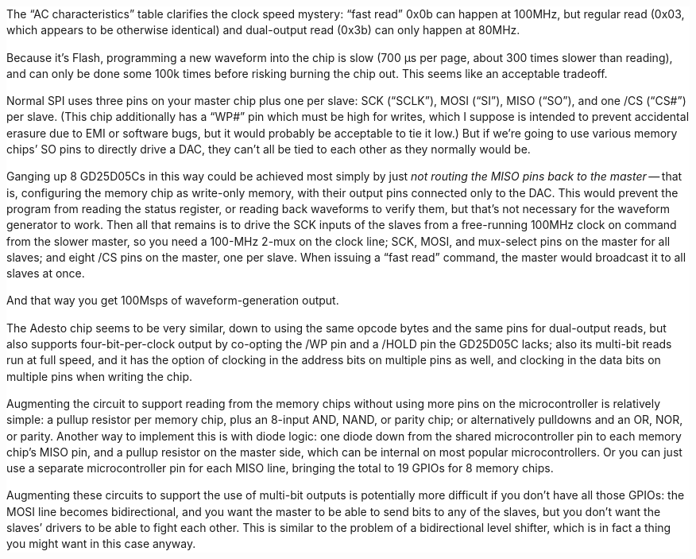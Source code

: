 [27]: https://www.gigadevice.com/datasheet/gd25d10c/

The “AC characteristics” table clarifies the clock speed mystery:
“fast read” 0x0b can happen at 100MHz, but regular read (0x03, which
appears to be otherwise identical) and dual-output read (0x3b) can
only happen at 80MHz.

Because it’s Flash, programming a new waveform into the chip is slow
(700 μs per page, about 300 times slower than reading), and can only
be done some 100k times before risking burning the chip out.  This
seems like an acceptable tradeoff.

Normal SPI uses three pins on your master chip plus one per slave: SCK
(“SCLK”), MOSI (“SI”), MISO (“SO”), and one /CS (“CS#”) per slave.
(This chip additionally has a “WP#” pin which must be high for writes,
which I suppose is intended to prevent accidental erasure due to EMI
or software bugs, but it would probably be acceptable to tie it low.)
But if we’re going to use various memory chips’ SO pins to directly
drive a DAC, they can’t all be tied to each other as they normally
would be.

Ganging up 8 GD25D05Cs in this way could be achieved most simply by
just *not routing the MISO pins back to the master* — that is,
configuring the memory chip as write-only memory, with their output
pins connected only to the DAC.  This would prevent the program from
reading the status register, or reading back waveforms to verify them,
but that’s not necessary for the waveform generator to work.  Then all
that remains is to drive the SCK inputs of the slaves from a
free-running 100MHz clock on command from the slower master, so you
need a 100-MHz 2-mux on the clock line; SCK, MOSI, and mux-select pins
on the master for all slaves; and eight /CS pins on the master, one
per slave.  When issuing a “fast read” command, the master would
broadcast it to all slaves at once.

And that way you get 100Msps of waveform-generation output.

The Adesto chip seems to be very similar, down to using the same
opcode bytes and the same pins for dual-output reads, but also
supports four-bit-per-clock output by co-opting the /WP pin and a
/HOLD pin the GD25D05C lacks; also its multi-bit reads run at full
speed, and it has the option of clocking in the address bits on
multiple pins as well, and clocking in the data bits on multiple pins
when writing the chip.

Augmenting the circuit to support reading from the memory chips
without using more pins on the microcontroller is relatively simple: a
pullup resistor per memory chip, plus an 8-input AND, NAND, or parity
chip; or alternatively pulldowns and an OR, NOR, or parity.  Another
way to implement this is with diode logic: one diode down from the
shared microcontroller pin to each memory chip’s MISO pin, and a
pullup resistor on the master side, which can be internal on most
popular microcontrollers.  Or you can just use a separate
microcontroller pin for each MISO line, bringing the total to 19 GPIOs
for 8 memory chips.

Augmenting these circuits to support the use of multi-bit outputs is
potentially more difficult if you don’t have all those GPIOs: the MOSI
line becomes bidirectional, and you want the master to be able to send
bits to any of the slaves, but you don’t want the slaves’ drivers to
be able to fight each other.  This is similar to the problem of a
bidirectional level shifter, which is in fact a thing you might want
in this case anyway.


[0]: https://www.youtube.com/watch?v=Y1KE8eAC9Bk
[6]: https://www.digikey.com/en/products/detail/analog-devices-inc/AD9833BRMZ-REEL/993964
[1]: https://www.ti.com/lit/ds/symlink/lm318-n.pdf
[2]: https://www.digikey.com/en/products/detail/texas-instruments/LM318N-NOPB/6180
[3]: https://www.gigadevice.com/datasheet/gd32f103xxxx-datasheet/
[4]: https://stackoverflow.com/a/59905461
[5]: https://www.st.com/resource/en/application_note/dm00169730-parallel-synchronous-transmission-using-gpio-and-dma-stmicroelectronics.pdf
[7]: https://www.digikey.com/en/products/detail/cypress-semiconductor-corp/CY62256NLL-70ZRXIT/1205300
[8]: https://www.cypress.com/file/43841/download
[9]: https://www.digikey.com/en/products/detail/cypress-semiconductor-corp/CY7C1021BN-12ZXC/1205573
[10]: https://www.cypress.com/file/38791/download
[32]: https://www.digikey.com/en/products/detail/cypress-semiconductor-corp/CYDD09S36V18-167BBXC/1206282
[33]: https://www.digikey.com/en/products/detail/winbond-electronics/W971GG6SB-18/5125231
[11]: https://www.digikey.com/en/products/detail/intel/5M40ZE64C5N/2499440
[12]: https://www.intel.com/content/dam/www/programmable/us/en/pdfs/literature/hb/max-v/mv51003.pdf
[13]: https://www.digikey.com/en/products/detail/lattice-semiconductor-corporation/LC4032ZE-7TN48C/2751416
[14]: http://www.latticesemi.com/~/media/LatticeSemi/Documents/Solutions/Packaging%20Solutions/ispMACH4000ZE%20Family%20Data%20Sheet1022.pdf
[15]: https://media.digikey.com/pdf/Data%20Sheets/Atmel%20PDFs/ATF1502ASV.pdf
[16]: https://www.digikey.com/en/products/detail/microchip-technology/ATF22V10C-10JU/1008554
[17]: https://www.digikey.com/en/products/detail/microchip-technology/ATF22V10C-5JX/1027056
[18]: http://www.pldworld.com/html/technote/Tour_of_PLDs.htm
[28]: https://github.com/tinyvision-ai-inc/UPduino-v3.0
[29]: https://www.digikey.com/en/products/detail/lattice-semiconductor-corporation/ICE40UP5K-SG48I/7785190
[30]: https://github.com/oskirby/logicbone
[31]: https://www.digikey.com/en/products/detail/lattice-semiconductor-corporation/LFE5UM5G-45F-8BG381C/6173744?s=N4IgTCBcDaIDIDECiBWAqgWRQcQLQBYUFcAOAIWwGYSBGAYRAF0BfIA
[19]: https://www.digikey.com/en/products/detail/texas-instruments/CD74AC161M96/1691776
[20]: https://www.digikey.com/en/products/detail/stmicroelectronics/M74HC4060RM13TR/591945
[21]: https://www.digikey.com/en/products/detail/nexperia-usa-inc/74HC393PW118/1230333
[23]: https://www.digikey.com/en/products/detail/on-semiconductor/MC74HC161ADG/2305548
[24]: https://www.digikey.com/en/products/detail/winbond-electronics/W25N512GVEIG/12143334
[25]: https://www.digikey.com/en/products/detail/gigadevice-semiconductor-hk-limited/GD25D05CTIGR/9484665
[26]: https://www.digikey.com/en/products/detail/adesto-technologies/AT25SF041B-SSHB-B/12808415